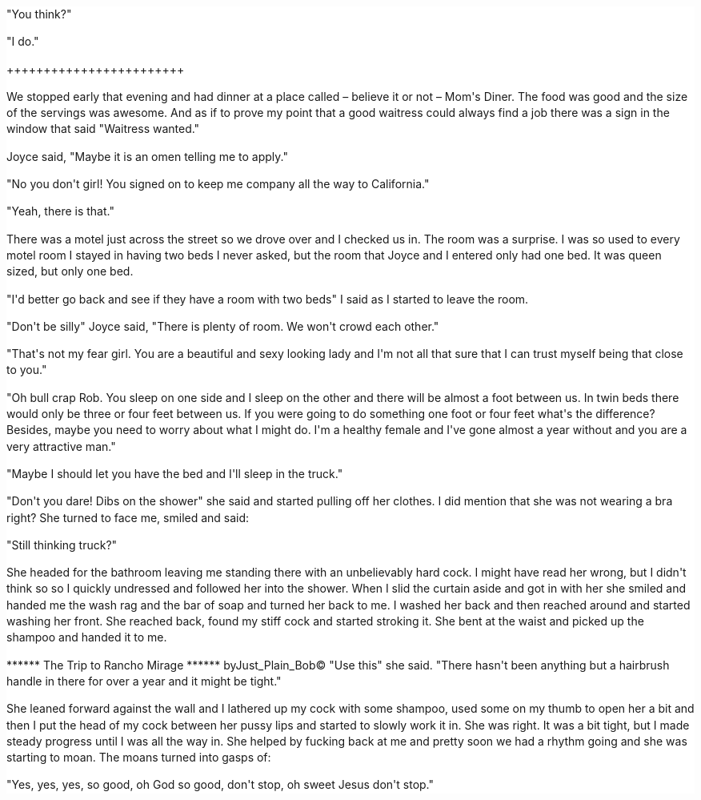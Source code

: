  "You think?" 

 "I do." 

 ++++++++++++++++++++++++ 

 We stopped early that evening and had dinner at a place called – believe it or not – Mom's Diner. The food was good and the size of the servings was awesome. And as if to prove my point that a good waitress could always find a job there was a sign in the window that said "Waitress wanted." 

 Joyce said, "Maybe it is an omen telling me to apply." 

 "No you don't girl! You signed on to keep me company all the way to California." 

 "Yeah, there is that." 

 There was a motel just across the street so we drove over and I checked us in. The room was a surprise. I was so used to every motel room I stayed in having two beds I never asked, but the room that Joyce and I entered only had one bed. It was queen sized, but only one bed. 

 "I'd better go back and see if they have a room with two beds" I said as I started to leave the room. 

 "Don't be silly" Joyce said, "There is plenty of room. We won't crowd each other." 

 "That's not my fear girl. You are a beautiful and sexy looking lady and I'm not all that sure that I can trust myself being that close to you." 

 "Oh bull crap Rob. You sleep on one side and I sleep on the other and there will be almost a foot between us. In twin beds there would only be three or four feet between us. If you were going to do something one foot or four feet what's the difference? Besides, maybe you need to worry about what I might do. I'm a healthy female and I've gone almost a year without and you are a very attractive man." 

 "Maybe I should let you have the bed and I'll sleep in the truck." 

 "Don't you dare! Dibs on the shower" she said and started pulling off her clothes. I did mention that she was not wearing a bra right? She turned to face me, smiled and said: 

 "Still thinking truck?" 

 She headed for the bathroom leaving me standing there with an unbelievably hard cock. I might have read her wrong, but I didn't think so so I quickly undressed and followed her into the shower. When I slid the curtain aside and got in with her she smiled and handed me the wash rag and the bar of soap and turned her back to me. I washed her back and then reached around and started washing her front. She reached back, found my stiff cock and started stroking it. She bent at the waist and picked up the shampoo and handed it to me.  

 

 ****** The Trip to Rancho Mirage ****** byJust_Plain_Bob© "Use this" she said. "There hasn't been anything but a hairbrush handle in there for over a year and it might be tight." 

 She leaned forward against the wall and I lathered up my cock with some shampoo, used some on my thumb to open her a bit and then I put the head of my cock between her pussy lips and started to slowly work it in. She was right. It was a bit tight, but I made steady progress until I was all the way in. She helped by fucking back at me and pretty soon we had a rhythm going and she was starting to moan. The moans turned into gasps of: 

 "Yes, yes, yes, so good, oh God so good, don't stop, oh sweet Jesus don't stop." 
